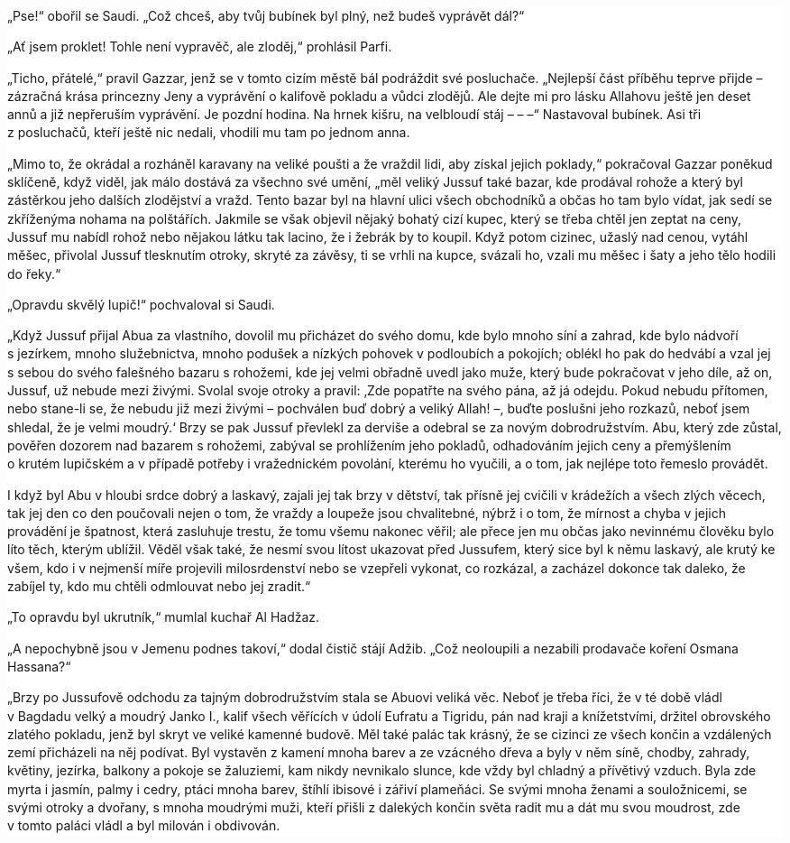 „Pse!“ obořil se Saudi. „Což chceš, aby tvůj bubínek byl plný, než budeš vyprávět dál?“

„Ať jsem proklet! Tohle není vypravěč, ale zloděj,“ prohlásil Parfi.

„Ticho, přátelé,“ pravil Gazzar, jenž se v tomto cizím městě bál podráždit své posluchače. „Nejlepší část příběhu teprve přijde – zázračná krása princezny Jeny a vyprávění o kalifově pokladu a vůdci zlodějů. Ale dejte mi pro lásku Allahovu ještě jen deset annů a již nepřeruším vyprávění. Je pozdní hodina. Na hrnek kišru, na velbloudí stáj – – –“ Nastavoval bubínek. Asi tři z posluchačů, kteří ještě nic nedali, vhodili mu tam po jednom anna.

„Mimo to, že okrádal a rozháněl karavany na veliké poušti a že vraždil lidi, aby získal jejich poklady,“ pokračoval Gazzar poněkud sklíčeně, když viděl, jak málo dostává za všechno své umění, „měl veliký Jussuf také bazar, kde prodával rohože a který byl zástěrkou jeho dalších zlodějství a vražd. Tento bazar byl na hlavní ulici všech obchodníků a občas ho tam bylo vídat, jak sedí se zkříženýma nohama na polštářích. Jakmile se však objevil nějaký bohatý cizí kupec, který se třeba chtěl jen zeptat na ceny, Jussuf mu nabídl rohož nebo nějakou látku tak lacino, že i žebrák by to koupil. Když potom cizinec, užaslý nad cenou, vytáhl měšec, přivolal Jussuf tlesknutím otroky, skryté za závěsy, ti se vrhli na kupce, svázali ho, vzali mu měšec i šaty a jeho tělo hodili do řeky.“

„Opravdu skvělý lupič!“ pochvaloval si Saudi.

„Když Jussuf přijal Abua za vlastního, dovolil mu přicházet do svého domu, kde bylo mnoho síní a zahrad, kde bylo nádvoří s jezírkem, mnoho služebnictva, mnoho podušek a nízkých pohovek v podloubích a pokojích; oblékl ho pak do hedvábí a vzal jej s sebou do svého falešného bazaru s rohožemi, kde jej velmi obřadně uvedl jako muže, který bude pokračovat v jeho díle, až on, Jussuf, už nebude mezi živými. Svolal svoje otroky a pravil: ‚Zde popatřte na svého pána, až já odejdu. Pokud nebudu přítomen, nebo stane-li se, že nebudu již mezi živými – pochválen buď dobrý a veliký Allah! –, buďte poslušni jeho rozkazů, neboť jsem shledal, že je velmi moudrý.‘ Brzy se pak Jussuf převlekl za derviše a odebral se za novým dobrodružstvím. Abu, který zde zůstal, pověřen dozorem nad bazarem s rohožemi, zabýval se prohlížením jeho pokladů, odhadováním jejich ceny a přemýšlením o krutém lupičském a v případě potřeby i vražednickém povolání, kterému ho vyučili, a o tom, jak nejlépe toto řemeslo provádět.

I když byl Abu v hloubi srdce dobrý a laskavý, zajali jej tak brzy v dětství, tak přísně jej cvičili v krádežích a všech zlých věcech, tak jej den co den poučovali nejen o tom, že vraždy a loupeže jsou chvalitebné, nýbrž i o tom, že mírnost a chyba v jejich provádění je špatnost, která zasluhuje trestu, že tomu všemu nakonec věřil; ale přece jen mu občas jako nevinnému člověku bylo líto těch, kterým ublížil. Věděl však také, že nesmí svou lítost ukazovat před Jussufem, který sice byl k němu laskavý, ale krutý ke všem, kdo i v nejmenší míře projevili milosrdenství nebo se vzepřeli vykonat, co rozkázal, a zacházel dokonce tak daleko, že zabíjel ty, kdo mu chtěli odmlouvat nebo jej zradit.“

„To opravdu byl ukrutník,“ mumlal kuchař Al Hadžaz.

„A nepochybně jsou v Jemenu podnes takoví,“ dodal čistič stájí Adžib. „Což neoloupili a nezabili prodavače koření Osmana Hassana?“

„Brzy po Jussufově odchodu za tajným dobrodružstvím stala se Abuovi veliká věc. Neboť je třeba říci, že v té době vládl v Bagdadu velký a moudrý Janko I., kalif všech věřících v údolí Eufratu a Tigridu, pán nad kraji a knížetstvími, držitel obrovského zlatého pokladu, jenž byl skryt ve veliké kamenné budově. Měl také palác tak krásný, že se cizinci ze všech končin a vzdálených zemí přicházeli na něj podívat. Byl vystavěn z kamení mnoha barev a ze vzácného dřeva a byly v něm síně, chodby, zahrady, květiny, jezírka, balkony a pokoje se žaluziemi, kam nikdy nevnikalo slunce, kde vždy byl chladný a přívětivý vzduch. Byla zde myrta i jasmín, palmy i cedry, ptáci mnoha barev, štíhlí ibisové i zářiví plameňáci. Se svými mnoha ženami a souložnicemi, se svými otroky a dvořany, s mnoha moudrými muži, kteří přišli z dalekých končin světa radit mu a dát mu svou moudrost, zde v tomto paláci vládl a byl milován i obdivován.
